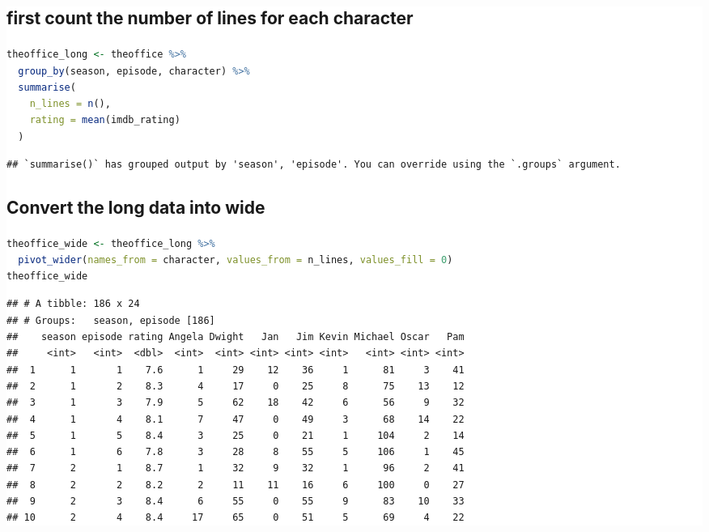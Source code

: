 ## first count the number of lines for each character

``` r
theoffice_long <- theoffice %>% 
  group_by(season, episode, character) %>% 
  summarise(
    n_lines = n(),
    rating = mean(imdb_rating)
  )
```

    ## `summarise()` has grouped output by 'season', 'episode'. You can override using the `.groups` argument.

## Convert the long data into wide

``` r
theoffice_wide <- theoffice_long %>% 
  pivot_wider(names_from = character, values_from = n_lines, values_fill = 0)
theoffice_wide
```

    ## # A tibble: 186 x 24
    ## # Groups:   season, episode [186]
    ##    season episode rating Angela Dwight   Jan   Jim Kevin Michael Oscar   Pam
    ##     <int>   <int>  <dbl>  <int>  <int> <int> <int> <int>   <int> <int> <int>
    ##  1      1       1    7.6      1     29    12    36     1      81     3    41
    ##  2      1       2    8.3      4     17     0    25     8      75    13    12
    ##  3      1       3    7.9      5     62    18    42     6      56     9    32
    ##  4      1       4    8.1      7     47     0    49     3      68    14    22
    ##  5      1       5    8.4      3     25     0    21     1     104     2    14
    ##  6      1       6    7.8      3     28     8    55     5     106     1    45
    ##  7      2       1    8.7      1     32     9    32     1      96     2    41
    ##  8      2       2    8.2      2     11    11    16     6     100     0    27
    ##  9      2       3    8.4      6     55     0    55     9      83    10    33
    ## 10      2       4    8.4     17     65     0    51     5      69     4    22